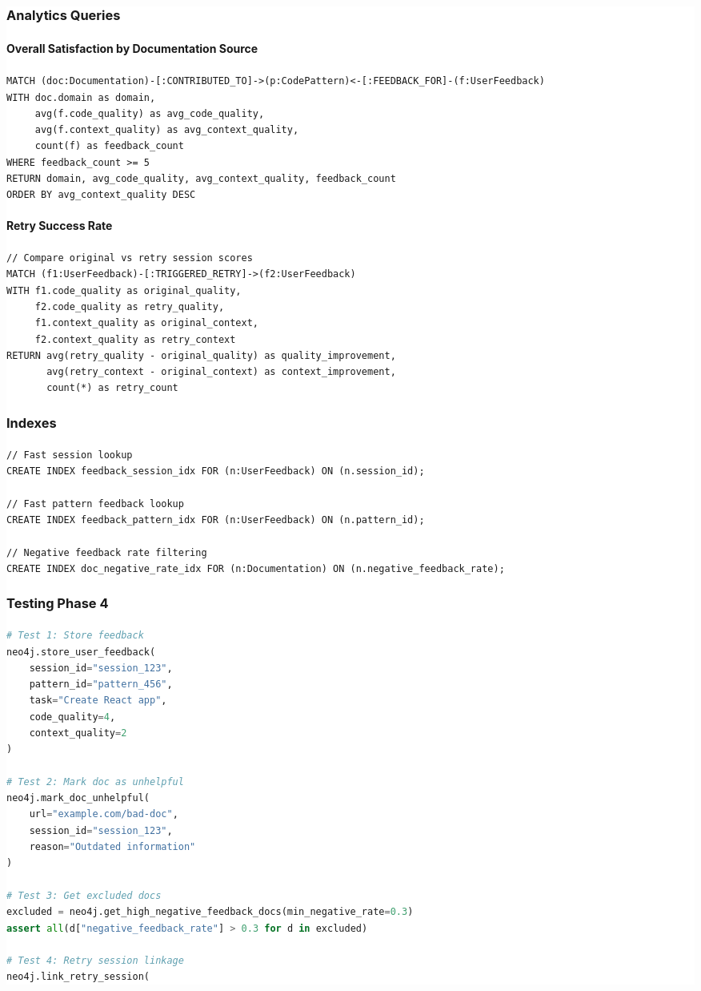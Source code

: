 ### Analytics Queries

#### Overall Satisfaction by Documentation Source
```cypher
MATCH (doc:Documentation)-[:CONTRIBUTED_TO]->(p:CodePattern)<-[:FEEDBACK_FOR]-(f:UserFeedback)
WITH doc.domain as domain,
     avg(f.code_quality) as avg_code_quality,
     avg(f.context_quality) as avg_context_quality,
     count(f) as feedback_count
WHERE feedback_count >= 5
RETURN domain, avg_code_quality, avg_context_quality, feedback_count
ORDER BY avg_context_quality DESC
```

#### Retry Success Rate
```cypher
// Compare original vs retry session scores
MATCH (f1:UserFeedback)-[:TRIGGERED_RETRY]->(f2:UserFeedback)
WITH f1.code_quality as original_quality,
     f2.code_quality as retry_quality,
     f1.context_quality as original_context,
     f2.context_quality as retry_context
RETURN avg(retry_quality - original_quality) as quality_improvement,
       avg(retry_context - original_context) as context_improvement,
       count(*) as retry_count
```

### Indexes

```cypher
// Fast session lookup
CREATE INDEX feedback_session_idx FOR (n:UserFeedback) ON (n.session_id);

// Fast pattern feedback lookup
CREATE INDEX feedback_pattern_idx FOR (n:UserFeedback) ON (n.pattern_id);

// Negative feedback rate filtering
CREATE INDEX doc_negative_rate_idx FOR (n:Documentation) ON (n.negative_feedback_rate);
```

### Testing Phase 4

```python
# Test 1: Store feedback
neo4j.store_user_feedback(
    session_id="session_123",
    pattern_id="pattern_456",
    task="Create React app",
    code_quality=4,
    context_quality=2
)

# Test 2: Mark doc as unhelpful
neo4j.mark_doc_unhelpful(
    url="example.com/bad-doc",
    session_id="session_123",
    reason="Outdated information"
)

# Test 3: Get excluded docs
excluded = neo4j.get_high_negative_feedback_docs(min_negative_rate=0.3)
assert all(d["negative_feedback_rate"] > 0.3 for d in excluded)

# Test 4: Retry session linkage
neo4j.link_retry_session(
```
